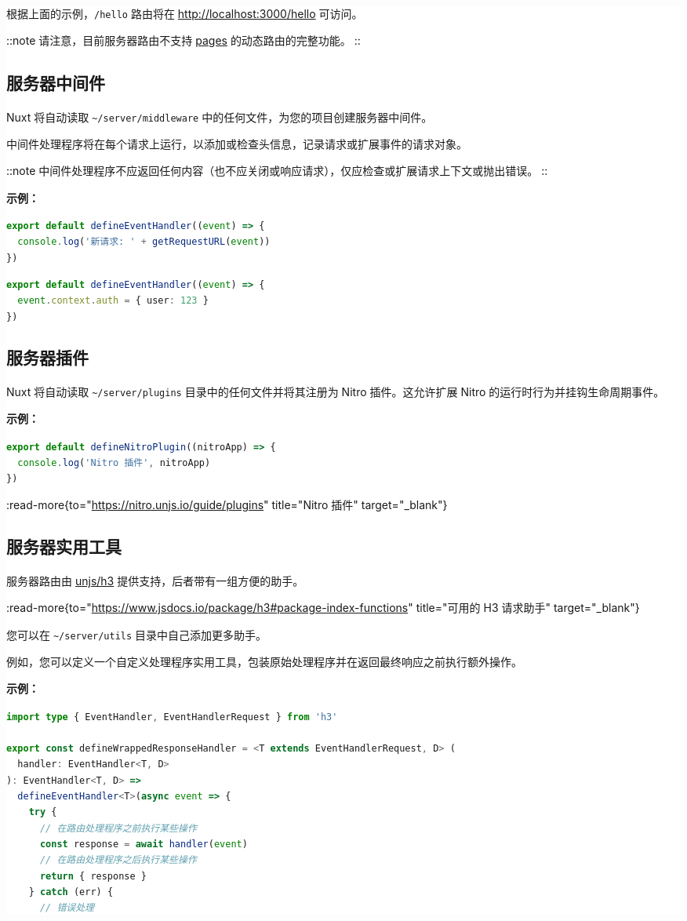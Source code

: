 根据上面的示例，`/hello` 路由将在 <http://localhost:3000/hello> 可访问。

::note
请注意，目前服务器路由不支持 [pages](/docs/guide/directory-structure/pages#dynamic-routes) 的动态路由的完整功能。
::

## 服务器中间件

Nuxt 将自动读取 `~/server/middleware` 中的任何文件，为您的项目创建服务器中间件。

中间件处理程序将在每个请求上运行，以添加或检查头信息，记录请求或扩展事件的请求对象。

::note
中间件处理程序不应返回任何内容（也不应关闭或响应请求），仅应检查或扩展请求上下文或抛出错误。
::

**示例：**

```ts [服务器/middleware/log.ts]
export default defineEventHandler((event) => {
  console.log('新请求: ' + getRequestURL(event))
})
```

```ts [服务器/middleware/auth.ts]
export default defineEventHandler((event) => {
  event.context.auth = { user: 123 }
})
```

## 服务器插件

Nuxt 将自动读取 `~/server/plugins` 目录中的任何文件并将其注册为 Nitro 插件。这允许扩展 Nitro 的运行时行为并挂钩生命周期事件。

**示例：**

```ts [服务器/plugins/nitroPlugin.ts]
export default defineNitroPlugin((nitroApp) => {
  console.log('Nitro 插件', nitroApp)
})
```

:read-more{to="https://nitro.unjs.io/guide/plugins" title="Nitro 插件" target="_blank"}

## 服务器实用工具

服务器路由由 [unjs/h3](https://github.com/unjs/h3) 提供支持，后者带有一组方便的助手。

:read-more{to="https://www.jsdocs.io/package/h3#package-index-functions" title="可用的 H3 请求助手" target="_blank"}

您可以在 `~/server/utils` 目录中自己添加更多助手。

例如，您可以定义一个自定义处理程序实用工具，包装原始处理程序并在返回最终响应之前执行额外操作。

**示例：**

```ts [服务器/utils/handler.ts]
import type { EventHandler, EventHandlerRequest } from 'h3'

export const defineWrappedResponseHandler = <T extends EventHandlerRequest, D> (
  handler: EventHandler<T, D>
): EventHandler<T, D> =>
  defineEventHandler<T>(async event => {
    try {
      // 在路由处理程序之前执行某些操作
      const response = await handler(event)
      // 在路由处理程序之后执行某些操作
      return { response }
    } catch (err) {
      // 错误处理
```